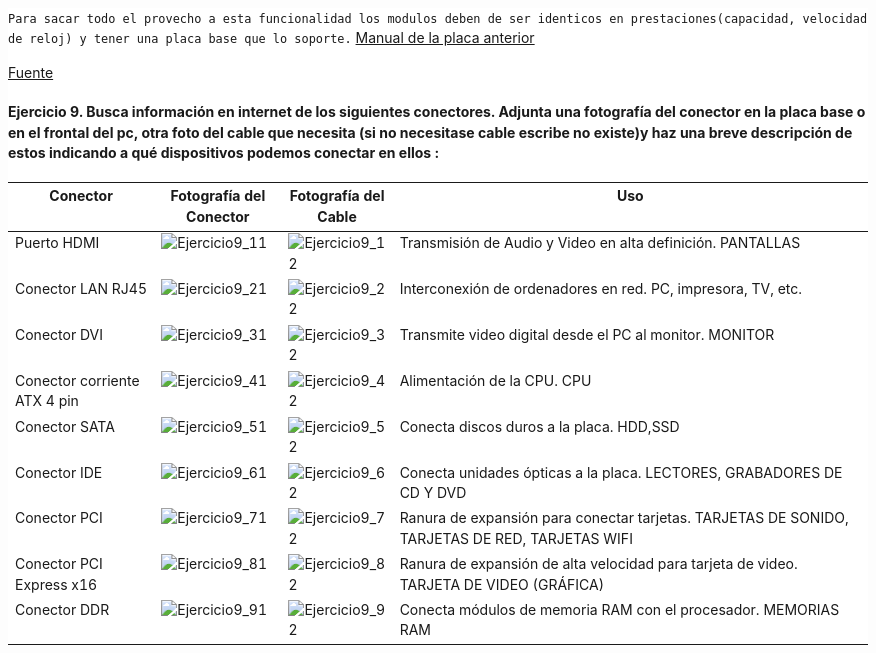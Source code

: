 ```Para sacar todo el provecho a esta funcionalidad los modulos deben de ser identicos en prestaciones(capacidad, velocidad de reloj) y tener una placa base que lo soporte.```
[Manual de la placa anterior](https://www.gigabyte.com/latam/Motherboard/GA-H97-HD3-rev-10/support#support-manual)

[Fuente](https://www.gigabyte.com/Motherboard/GA-H97-HD3-rev-10/sp#sp)

#### Ejercicio 9. Busca información en internet de los siguientes conectores. Adjunta una fotografía del conector en la placa base o en el frontal del pc, otra foto del cable que necesita (si no necesitase cable escribe no existe)y haz una breve descripción de estos indicando a qué dispositivos podemos conectar en ellos :


| Conector              | Fotografía del Conector | Fotografía del Cable | Uso                                     |
|-----------------------|-------------------------|----------------------|-----------------------------------------|
| Puerto HDMI| <img src=img/Ejercicio9_11.png alt="Ejercicio9_11" width="500">|<img src=img/Ejercicio9_12.png alt="Ejercicio9_12" width="500">|Transmisión de Audio y Video en alta definición. PANTALLAS|
| Conector LAN RJ45|<img src=img/Ejercicio9_21.png alt="Ejercicio9_21" width="500">|<img src=img/Ejercicio9_22.png alt="Ejercicio9_22" width="500">            | Interconexión de ordenadores en red. PC, impresora, TV, etc.                    |
| Conector DVI|<img src=img/Ejercicio9_31.png alt="Ejercicio9_31" width="500">| <img src=img/Ejercicio9_32.png alt="Ejercicio9_32" width="500">            | Transmite video digital desde el PC al monitor. MONITOR                   |
| Conector corriente ATX 4 pin | <img src=img/Ejercicio9_41.png alt="Ejercicio9_41" width="500"> | <img src=img/Ejercicio9_42.png alt="Ejercicio9_42" width="500">        | Alimentación de la CPU. CPU                          |
| Conector SATA|<img src=img/Ejercicio9_51.png alt="Ejercicio9_51" width="500">|<img src=img/Ejercicio9_52.png alt="Ejercicio9_52" width="500">| Conecta discos duros a la placa. HDD,SSD            |
| Conector IDE          |<img src=img/Ejercicio9_61.png alt="Ejercicio9_61" width="500">| <img src=img/Ejercicio9_62.png alt="Ejercicio9_62" width="500">| Conecta unidades ópticas a la placa. LECTORES, GRABADORES DE CD Y DVD |
| Conector PCI          |<img src=img/Ejercicio9_71.png alt="Ejercicio9_71" width="500">|<img src=img/Ejercicio9_72.png alt="Ejercicio9_72" width="500">| Ranura de expansión para conectar tarjetas. TARJETAS DE SONIDO, TARJETAS DE RED, TARJETAS WIFI |
| Conector PCI Express x16 |<img src=img/Ejercicio9_81.png alt="Ejercicio9_81" width="500">|<img src=img/Ejercicio9_82.png alt="Ejercicio9_82" width="500">| Ranura de expansión de alta velocidad para tarjeta de video. TARJETA DE VIDEO (GRÁFICA) |
| Conector DDR          |<img src=img/Ejercicio9_91.png alt="Ejercicio9_91" width="500">|<img src=img/Ejercicio9_92.png alt="Ejercicio9_92" width="500">| Conecta módulos de memoria RAM con el procesador. MEMORIAS RAM           |


